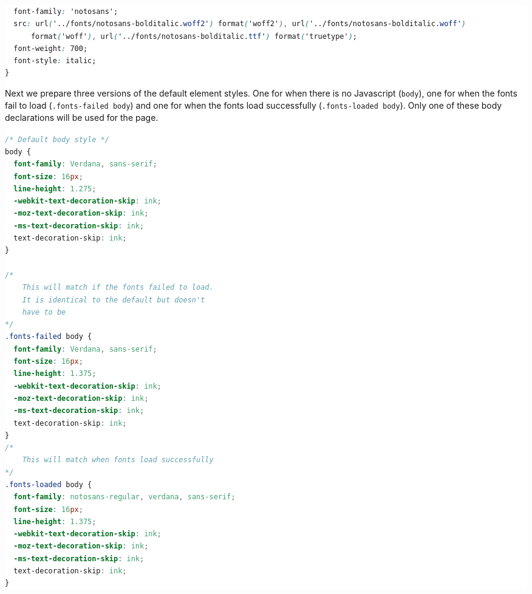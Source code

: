 ```css
  font-family: 'notosans';
  src: url('../fonts/notosans-bolditalic.woff2') format('woff2'), url('../fonts/notosans-bolditalic.woff')
      format('woff'), url('../fonts/notosans-bolditalic.ttf') format('truetype');
  font-weight: 700;
  font-style: italic;
}
```

Next we prepare three versions of the default element styles. One for when there is no Javascript (`body`), one for when the fonts fail to load (`.fonts-failed body`) and one for when the fonts load successfully (`.fonts-loaded body`). Only one of these body declarations will be used for the page.

```css
/* Default body style */
body {
  font-family: Verdana, sans-serif;
  font-size: 16px;
  line-height: 1.275;
  -webkit-text-decoration-skip: ink;
  -moz-text-decoration-skip: ink;
  -ms-text-decoration-skip: ink;
  text-decoration-skip: ink;
}

/*
    This will match if the fonts failed to load.
    It is identical to the default but doesn't
    have to be
*/
.fonts-failed body {
  font-family: Verdana, sans-serif;
  font-size: 16px;
  line-height: 1.375;
  -webkit-text-decoration-skip: ink;
  -moz-text-decoration-skip: ink;
  -ms-text-decoration-skip: ink;
  text-decoration-skip: ink;
}
/*
    This will match when fonts load successfully
*/
.fonts-loaded body {
  font-family: notosans-regular, verdana, sans-serif;
  font-size: 16px;
  line-height: 1.375;
  -webkit-text-decoration-skip: ink;
  -moz-text-decoration-skip: ink;
  -ms-text-decoration-skip: ink;
  text-decoration-skip: ink;
}
```

